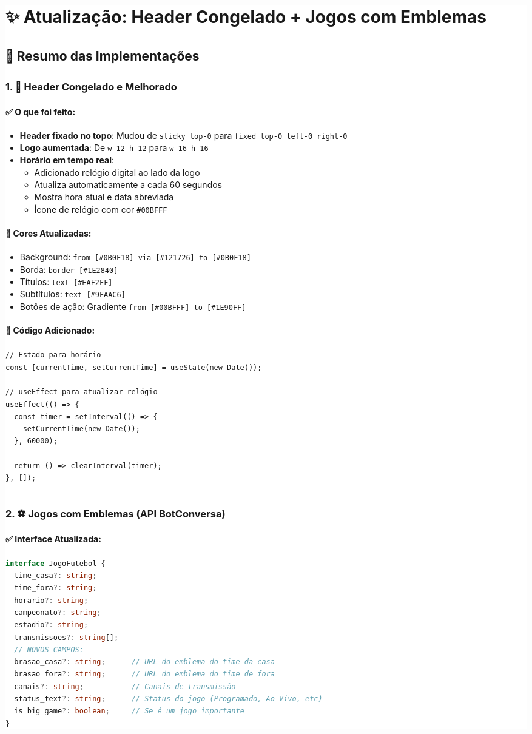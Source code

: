 # ✨ Atualização: Header Congelado + Jogos com Emblemas

## 🎯 Resumo das Implementações

### 1. 📌 Header Congelado e Melhorado

#### ✅ O que foi feito:
- **Header fixado no topo**: Mudou de `sticky top-0` para `fixed top-0 left-0 right-0`
- **Logo aumentada**: De `w-12 h-12` para `w-16 h-16`
- **Horário em tempo real**: 
  - Adicionado relógio digital ao lado da logo
  - Atualiza automaticamente a cada 60 segundos
  - Mostra hora atual e data abreviada
  - Ícone de relógio com cor `#00BFFF`

#### 💅 Cores Atualizadas:
- Background: `from-[#0B0F18] via-[#121726] to-[#0B0F18]`
- Borda: `border-[#1E2840]`
- Títulos: `text-[#EAF2FF]`
- Subtítulos: `text-[#9FAAC6]`
- Botões de ação: Gradiente `from-[#00BFFF] to-[#1E90FF]`

#### 🔧 Código Adicionado:
```tsx
// Estado para horário
const [currentTime, setCurrentTime] = useState(new Date());

// useEffect para atualizar relógio
useEffect(() => {
  const timer = setInterval(() => {
    setCurrentTime(new Date());
  }, 60000);
  
  return () => clearInterval(timer);
}, []);
```

---

### 2. ⚽ Jogos com Emblemas (API BotConversa)

#### ✅ Interface Atualizada:
```typescript
interface JogoFutebol {
  time_casa?: string;
  time_fora?: string;
  horario?: string;
  campeonato?: string;
  estadio?: string;
  transmissoes?: string[];
  // NOVOS CAMPOS:
  brasao_casa?: string;      // URL do emblema do time da casa
  brasao_fora?: string;      // URL do emblema do time de fora
  canais?: string;           // Canais de transmissão
  status_text?: string;      // Status do jogo (Programado, Ao Vivo, etc)
  is_big_game?: boolean;     // Se é um jogo importante
}
```
